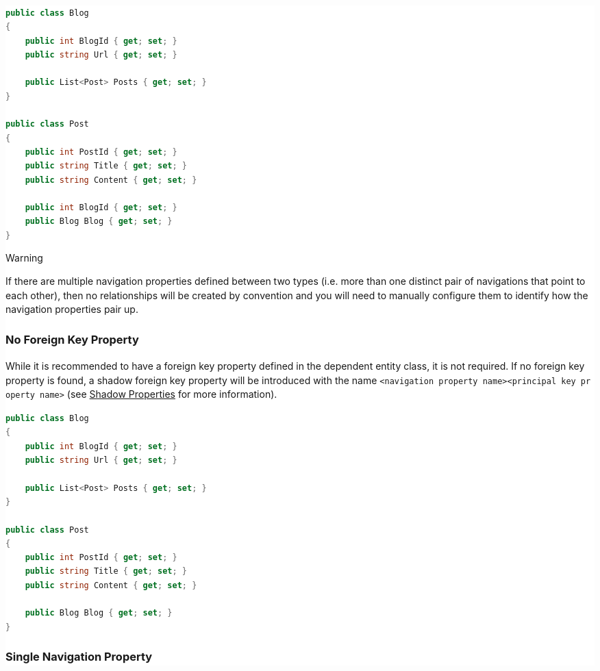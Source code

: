 ``` csharp
public class Blog
{
    public int BlogId { get; set; }
    public string Url { get; set; }

    public List<Post> Posts { get; set; }
}

public class Post
{
    public int PostId { get; set; }
    public string Title { get; set; }
    public string Content { get; set; }

    public int BlogId { get; set; }
    public Blog Blog { get; set; }
}
```

> [!WARNING] 
> If there are multiple navigation properties defined between two types (i.e. more than one distinct pair of navigations that point to each other), then no relationships will be created by convention and you will need to manually configure them to identify how the navigation properties pair up.

### No Foreign Key Property

While it is recommended to have a foreign key property defined in the dependent entity class, it is not required. If no foreign key property is found, a shadow foreign key property will be introduced with the name `<navigation property name><principal key property name>` (see [Shadow Properties](shadow-properties.md) for more information).


``` csharp
public class Blog
{
    public int BlogId { get; set; }
    public string Url { get; set; }

    public List<Post> Posts { get; set; }
}

public class Post
{
    public int PostId { get; set; }
    public string Title { get; set; }
    public string Content { get; set; }

    public Blog Blog { get; set; }
}
```

### Single Navigation Property
